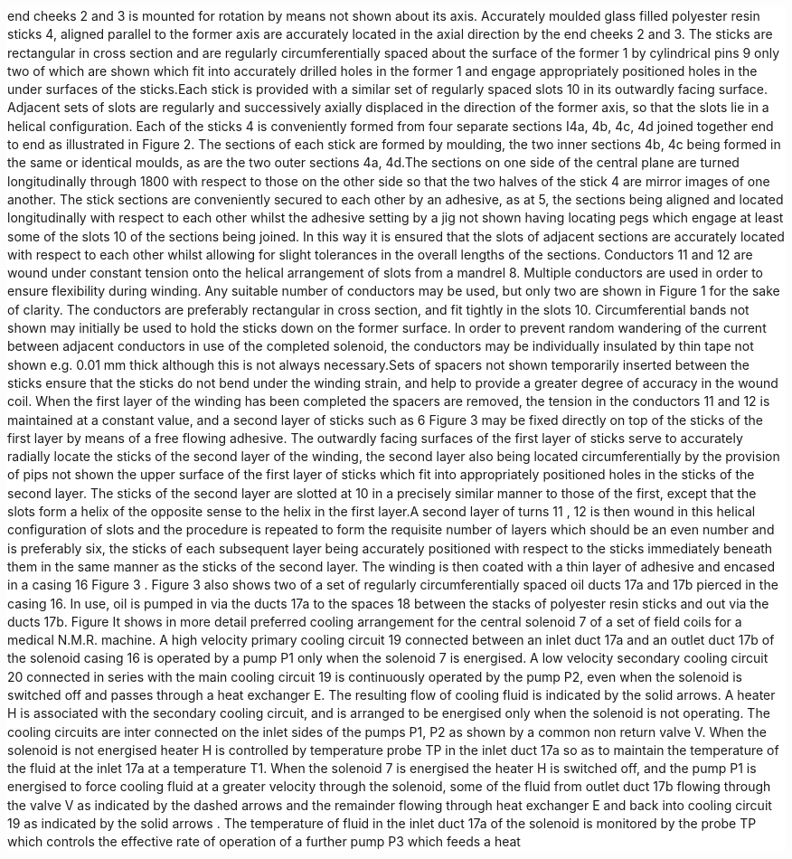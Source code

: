 end cheeks 2 and 3 is mounted for rotation by means not shown about its axis. Accurately moulded glass filled polyester resin sticks 4, aligned parallel to the former axis are accurately located in the axial direction by the end cheeks 2 and 3. The sticks are rectangular in cross section and are regularly circumferentially spaced about the surface of the former 1 by cylindrical pins 9 only two of which are shown which fit into accurately drilled holes in the former 1 and engage appropriately positioned holes in the under surfaces of the sticks.Each stick is provided with a similar set of regularly spaced slots 10 in its outwardly facing surface. Adjacent sets of slots are regularly and successively axially displaced in the direction of the former axis, so that the slots lie in a helical configuration. Each of the sticks 4 is conveniently formed from four separate sections I4a, 4b, 4c, 4d joined together end to end as illustrated in Figure 2. The sections of each stick are formed by moulding, the two inner sections 4b, 4c being formed in the same or identical moulds, as are the two outer sections 4a, 4d.The sections on one side of the central plane are turned longitudinally through 1800 with respect to those on the other side so that the two halves of the stick 4 are mirror images of one another. The stick sections are conveniently secured to each other by an adhesive, as at 5, the sections being aligned and located longitudinally with respect to each other whilst the adhesive setting by a jig not shown having locating pegs which engage at least some of the slots 10 of the sections being joined. In this way it is ensured that the slots of adjacent sections are accurately located with respect to each other whilst allowing for slight tolerances in the overall lengths of the sections. Conductors 11 and 12 are wound under constant tension onto the helical arrangement of slots from a mandrel 8. Multiple conductors are used in order to ensure flexibility during winding. Any suitable number of conductors may be used, but only two are shown in Figure 1 for the sake of clarity. The conductors are preferably rectangular in cross section, and fit tightly in the slots 10. Circumferential bands not shown may initially be used to hold the sticks down on the former surface. In order to prevent random wandering of the current between adjacent conductors in use of the completed solenoid, the conductors may be individually insulated by thin tape not shown e.g. 0.01 mm thick although this is not always necessary.Sets of spacers not shown temporarily inserted between the sticks ensure that the sticks do not bend under the winding strain, and help to provide a greater degree of accuracy in the wound coil. When the first layer of the winding has been completed the spacers are removed, the tension in the conductors 11 and 12 is maintained at a constant value, and a second layer of sticks such as 6 Figure 3 may be fixed directly on top of the sticks of the first layer by means of a free flowing adhesive. The outwardly facing surfaces of the first layer of sticks serve to accurately radially locate the sticks of the second layer of the winding, the second layer also being located circumferentially by the provision of pips not shown the upper surface of the first layer of sticks which fit into appropriately positioned holes in the sticks of the second layer. The sticks of the second layer are slotted at 10 in a precisely similar manner to those of the first, except that the slots form a helix of the opposite sense to the helix in the first layer.A second layer of turns 11 , 12 is then wound in this helical configuration of slots and the procedure is repeated to form the requisite number of layers which should be an even number and is preferably six, the sticks of each subsequent layer being accurately positioned with respect to the sticks immediately beneath them in the same manner as the sticks of the second layer. The winding is then coated with a thin layer of adhesive and encased in a casing 16 Figure 3 . Figure 3 also shows two of a set of regularly circumferentially spaced oil ducts 17a and 17b pierced in the casing 16. In use, oil is pumped in via the ducts 17a to the spaces 18 between the stacks of polyester resin sticks and out via the ducts 17b. Figure It shows in more detail preferred cooling arrangement for the central solenoid 7 of a set of field coils for a medical N.M.R. machine. A high velocity primary cooling circuit 19 connected between an inlet duct 17a and an outlet duct 17b of the solenoid casing 16 is operated by a pump P1 only when the solenoid 7 is energised. A low velocity secondary cooling circuit 20 connected in series with the main cooling circuit 19 is continuously operated by the pump P2, even when the solenoid is switched off and passes through a heat exchanger E. The resulting flow of cooling fluid is indicated by the solid arrows. A heater H is associated with the secondary cooling circuit, and is arranged to be energised only when the solenoid is not operating. The cooling circuits are inter connected on the inlet sides of the pumps P1, P2 as shown by a common non return valve V. When the solenoid is not energised heater H is controlled by temperature probe TP in the inlet duct 17a so as to maintain the temperature of the fluid at the inlet 17a at a temperature T1. When the solenoid 7 is energised the heater H is switched off, and the pump P1 is energised to force cooling fluid at a greater velocity through the solenoid, some of the fluid from outlet duct 17b flowing through the valve V as indicated by the dashed arrows and the remainder flowing through heat exchanger E and back into cooling circuit 19 as indicated by the solid arrows . The temperature of fluid in the inlet duct 17a of the solenoid is monitored by the probe TP which controls the effective rate of operation of a further pump P3 which feeds a heat
